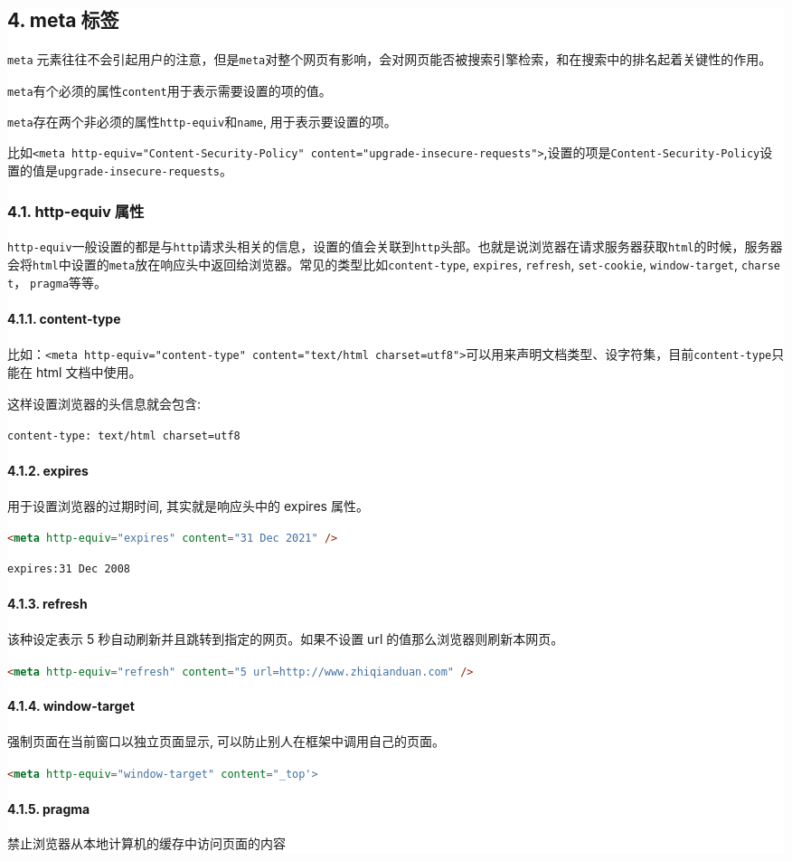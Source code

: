 ## 4. meta 标签

`meta` 元素往往不会引起用户的注意，但是`meta`对整个网页有影响，会对网页能否被搜索引擎检索，和在搜索中的排名起着关键性的作用。

`meta`有个必须的属性`content`用于表示需要设置的项的值。

`meta`存在两个非必须的属性`http-equiv`和`name`, 用于表示要设置的项。

比如`<meta http-equiv="Content-Security-Policy" content="upgrade-insecure-requests">`,设置的项是`Content-Security-Policy`设置的值是`upgrade-insecure-requests`。

### 4.1. http-equiv 属性

`http-equiv`一般设置的都是与`http`请求头相关的信息，设置的值会关联到`http`头部。也就是说浏览器在请求服务器获取`html`的时候，服务器会将`html`中设置的`meta`放在响应头中返回给浏览器。常见的类型比如`content-type`, `expires`, `refresh`, `set-cookie`, `window-target`, `charset`， `pragma`等等。

#### 4.1.1. content-type

比如：`<meta http-equiv="content-type" content="text/html charset=utf8">`可以用来声明文档类型、设字符集，目前`content-type`只能在 html 文档中使用。

这样设置浏览器的头信息就会包含:

```html
content-type: text/html charset=utf8
```

#### 4.1.2. expires

用于设置浏览器的过期时间, 其实就是响应头中的 expires 属性。

```html
<meta http-equiv="expires" content="31 Dec 2021" />
```

```shell
expires:31 Dec 2008
```

#### 4.1.3. refresh

该种设定表示 5 秒自动刷新并且跳转到指定的网页。如果不设置 url 的值那么浏览器则刷新本网页。

```html
<meta http-equiv="refresh" content="5 url=http://www.zhiqianduan.com" />
```

#### 4.1.4. window-target

强制页面在当前窗口以独立页面显示, 可以防止别人在框架中调用自己的页面。

```html
<meta http-equiv="window-target" content="_top'>
```

#### 4.1.5. pragma

禁止浏览器从本地计算机的缓存中访问页面的内容
